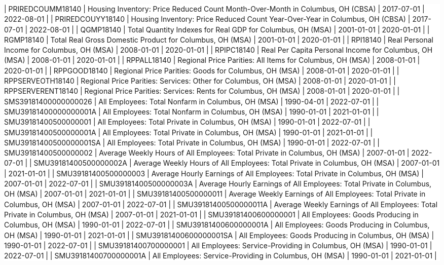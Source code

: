 | PRIREDCOUMM18140          | Housing Inventory: Price Reduced Count Month-Over-Month in Columbus, OH (CBSA)                                                                        | 2017-07-01          | 2022-08-01        |
| PRIREDCOUYY18140          | Housing Inventory: Price Reduced Count Year-Over-Year in Columbus, OH (CBSA)                                                                          | 2017-07-01          | 2022-08-01        |
| QGMP18140                 | Total Quantity Indexes for Real GDP for Columbus, OH (MSA)                                                                                            | 2001-01-01          | 2020-01-01        |
| RGMP18140                 | Total Real Gross Domestic Product for Columbus, OH (MSA)                                                                                              | 2001-01-01          | 2020-01-01        |
| RPI18140                  | Real Personal Income for Columbus, OH (MSA)                                                                                                           | 2008-01-01          | 2020-01-01        |
| RPIPC18140                | Real Per Capita Personal Income for Columbus, OH (MSA)                                                                                                | 2008-01-01          | 2020-01-01        |
| RPPALL18140               | Regional Price Parities: All Items for Columbus, OH (MSA)                                                                                             | 2008-01-01          | 2020-01-01        |
| RPPGOOD18140              | Regional Price Parities: Goods for Columbus, OH (MSA)                                                                                                 | 2008-01-01          | 2020-01-01        |
| RPPSERVEOTH18140          | Regional Price Parities: Services: Other for Columbus, OH (MSA)                                                                                       | 2008-01-01          | 2020-01-01        |
| RPPSERVERENT18140         | Regional Price Parities: Services: Rents for Columbus, OH (MSA)                                                                                       | 2008-01-01          | 2020-01-01        |
| SMS39181400000000026      | All Employees: Total Nonfarm in Columbus, OH (MSA)                                                                                                    | 1990-04-01          | 2022-07-01        |
| SMU39181400000000001A     | All Employees: Total Nonfarm in Columbus, OH (MSA)                                                                                                    | 1990-01-01          | 2021-01-01        |
| SMU39181400500000001      | All Employees: Total Private in Columbus, OH (MSA)                                                                                                    | 1990-01-01          | 2022-07-01        |
| SMU39181400500000001A     | All Employees: Total Private in Columbus, OH (MSA)                                                                                                    | 1990-01-01          | 2021-01-01        |
| SMU39181400500000001SA    | All Employees: Total Private in Columbus, OH (MSA)                                                                                                    | 1990-01-01          | 2022-07-01        |
| SMU39181400500000002      | Average Weekly Hours of All Employees: Total Private in Columbus, OH (MSA)                                                                            | 2007-01-01          | 2022-07-01        |
| SMU39181400500000002A     | Average Weekly Hours of All Employees: Total Private in Columbus, OH (MSA)                                                                            | 2007-01-01          | 2021-01-01        |
| SMU39181400500000003      | Average Hourly Earnings of All Employees: Total Private in Columbus, OH (MSA)                                                                         | 2007-01-01          | 2022-07-01        |
| SMU39181400500000003A     | Average Hourly Earnings of All Employees: Total Private in Columbus, OH (MSA)                                                                         | 2007-01-01          | 2021-01-01        |
| SMU39181400500000011      | Average Weekly Earnings of All Employees: Total Private in Columbus, OH (MSA)                                                                         | 2007-01-01          | 2022-07-01        |
| SMU39181400500000011A     | Average Weekly Earnings of All Employees: Total Private in Columbus, OH (MSA)                                                                         | 2007-01-01          | 2021-01-01        |
| SMU39181400600000001      | All Employees: Goods Producing in Columbus, OH (MSA)                                                                                                  | 1990-01-01          | 2022-07-01        |
| SMU39181400600000001A     | All Employees: Goods Producing in Columbus, OH (MSA)                                                                                                  | 1990-01-01          | 2021-01-01        |
| SMU39181400600000001SA    | All Employees: Goods Producing in Columbus, OH (MSA)                                                                                                  | 1990-01-01          | 2022-07-01        |
| SMU39181400700000001      | All Employees: Service-Providing in Columbus, OH (MSA)                                                                                                | 1990-01-01          | 2022-07-01        |
| SMU39181400700000001A     | All Employees: Service-Providing in Columbus, OH (MSA)                                                                                                | 1990-01-01          | 2021-01-01        |